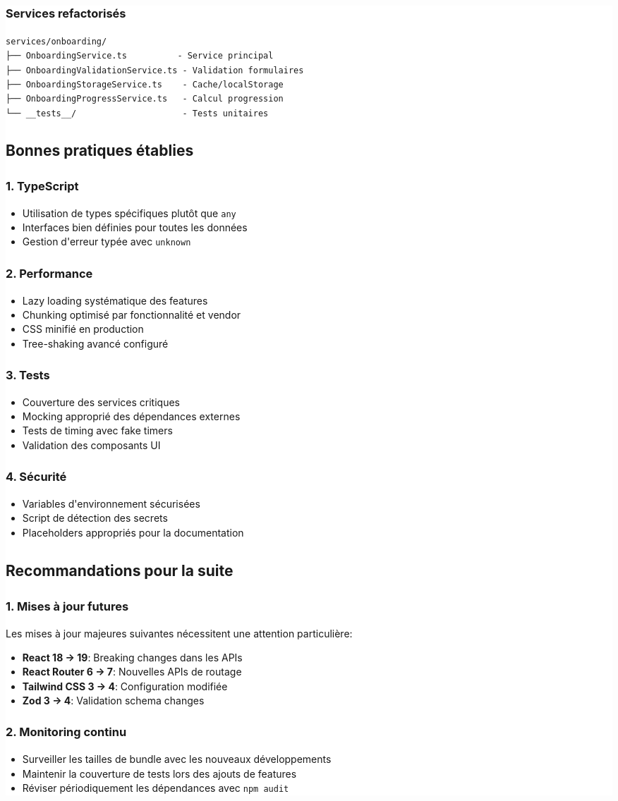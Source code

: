 ### Services refactorisés
```
services/onboarding/
├── OnboardingService.ts          - Service principal
├── OnboardingValidationService.ts - Validation formulaires
├── OnboardingStorageService.ts    - Cache/localStorage
├── OnboardingProgressService.ts   - Calcul progression
└── __tests__/                     - Tests unitaires
```

## Bonnes pratiques établies

### 1. TypeScript
- Utilisation de types spécifiques plutôt que `any`
- Interfaces bien définies pour toutes les données
- Gestion d'erreur typée avec `unknown`

### 2. Performance
- Lazy loading systématique des features
- Chunking optimisé par fonctionnalité et vendor
- CSS minifié en production
- Tree-shaking avancé configuré

### 3. Tests
- Couverture des services critiques
- Mocking approprié des dépendances externes
- Tests de timing avec fake timers
- Validation des composants UI

### 4. Sécurité
- Variables d'environnement sécurisées
- Script de détection des secrets
- Placeholders appropriés pour la documentation

## Recommandations pour la suite

### 1. Mises à jour futures
Les mises à jour majeures suivantes nécessitent une attention particulière:
- **React 18 → 19**: Breaking changes dans les APIs
- **React Router 6 → 7**: Nouvelles APIs de routage
- **Tailwind CSS 3 → 4**: Configuration modifiée
- **Zod 3 → 4**: Validation schema changes

### 2. Monitoring continu
- Surveiller les tailles de bundle avec les nouveaux développements
- Maintenir la couverture de tests lors des ajouts de features
- Réviser périodiquement les dépendances avec `npm audit`
